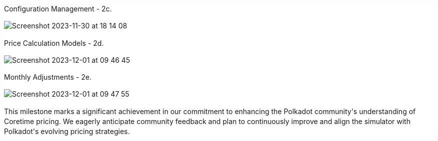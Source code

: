 
Configuration Management - 2c.

<img width="392" alt="Screenshot 2023-11-30 at 18 14 08" src="https://github.com/LasticXYZ/LasticOrg/assets/30662672/618a3aa3-6cc4-44d0-87f8-c0c4c0ae16db">

Price Calculation Models - 2d.

![Screenshot 2023-12-01 at 09 46 45](https://github.com/LasticXYZ/LasticOrg/assets/30662672/5abcfddd-69af-4f65-85e0-3819f7d8ebec)

Monthly Adjustments - 2e.

![Screenshot 2023-12-01 at 09 47 55](https://github.com/LasticXYZ/LasticOrg/assets/30662672/e713f545-a368-4e33-956a-42183efecd1b)



This milestone marks a significant achievement in our commitment to enhancing the Polkadot community's understanding of Coretime pricing. We eagerly anticipate community feedback and plan to continuously improve and align the simulator with Polkadot's evolving pricing strategies.
